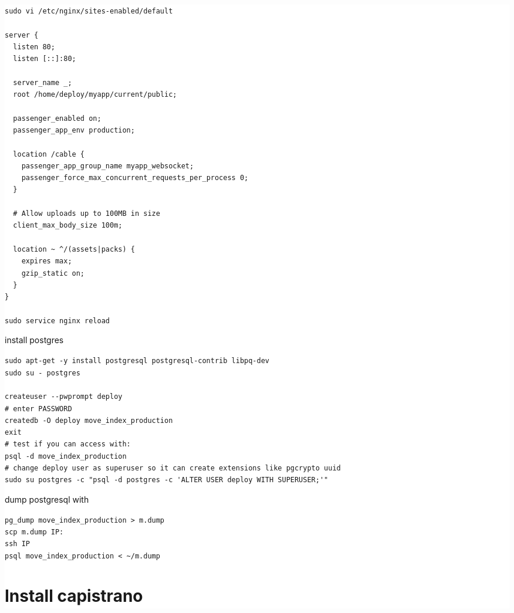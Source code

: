 ```
sudo vi /etc/nginx/sites-enabled/default

server {
  listen 80;
  listen [::]:80;

  server_name _;
  root /home/deploy/myapp/current/public;

  passenger_enabled on;
  passenger_app_env production;

  location /cable {
    passenger_app_group_name myapp_websocket;
    passenger_force_max_concurrent_requests_per_process 0;
  }

  # Allow uploads up to 100MB in size
  client_max_body_size 100m;

  location ~ ^/(assets|packs) {
    expires max;
    gzip_static on;
  }
}

sudo service nginx reload
```
install postgres
```
sudo apt-get -y install postgresql postgresql-contrib libpq-dev
sudo su - postgres

createuser --pwprompt deploy
# enter PASSWORD
createdb -O deploy move_index_production
exit
# test if you can access with:
psql -d move_index_production
# change deploy user as superuser so it can create extensions like pgcrypto uuid
sudo su postgres -c "psql -d postgres -c 'ALTER USER deploy WITH SUPERUSER;'"
```

dump postgresql with
```
pg_dump move_index_production > m.dump
scp m.dump IP:
ssh IP
psql move_index_production < ~/m.dump
```

# Install capistrano
